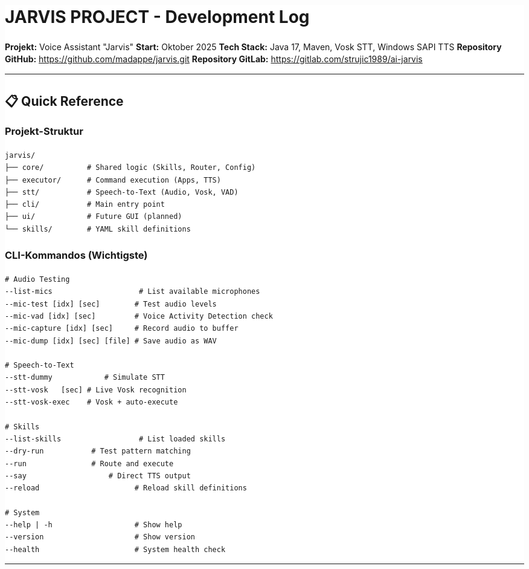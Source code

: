 # JARVIS PROJECT - Development Log

**Projekt:** Voice Assistant "Jarvis"
**Start:** Oktober 2025
**Tech Stack:** Java 17, Maven, Vosk STT, Windows SAPI TTS
**Repository GitHub:** https://github.com/madappe/jarvis.git
**Repository GitLab:** https://gitlab.com/strujic1989/ai-jarvis

---

## 📋 Quick Reference

### Projekt-Struktur
```
jarvis/
├── core/          # Shared logic (Skills, Router, Config)
├── executor/      # Command execution (Apps, TTS)
├── stt/           # Speech-to-Text (Audio, Vosk, VAD)
├── cli/           # Main entry point
├── ui/            # Future GUI (planned)
└── skills/        # YAML skill definitions
```

### CLI-Kommandos (Wichtigste)
```
# Audio Testing
--list-mics                    # List available microphones
--mic-test [idx] [sec]        # Test audio levels
--mic-vad [idx] [sec]         # Voice Activity Detection check
--mic-capture [idx] [sec]     # Record audio to buffer
--mic-dump [idx] [sec] [file] # Save audio as WAV

# Speech-to-Text
--stt-dummy            # Simulate STT
--stt-vosk   [sec] # Live Vosk recognition
--stt-vosk-exec    # Vosk + auto-execute

# Skills
--list-skills                  # List loaded skills
--dry-run           # Test pattern matching
--run               # Route and execute
--say                   # Direct TTS output
--reload                      # Reload skill definitions

# System
--help | -h                   # Show help
--version                     # Show version
--health                      # System health check
```

---